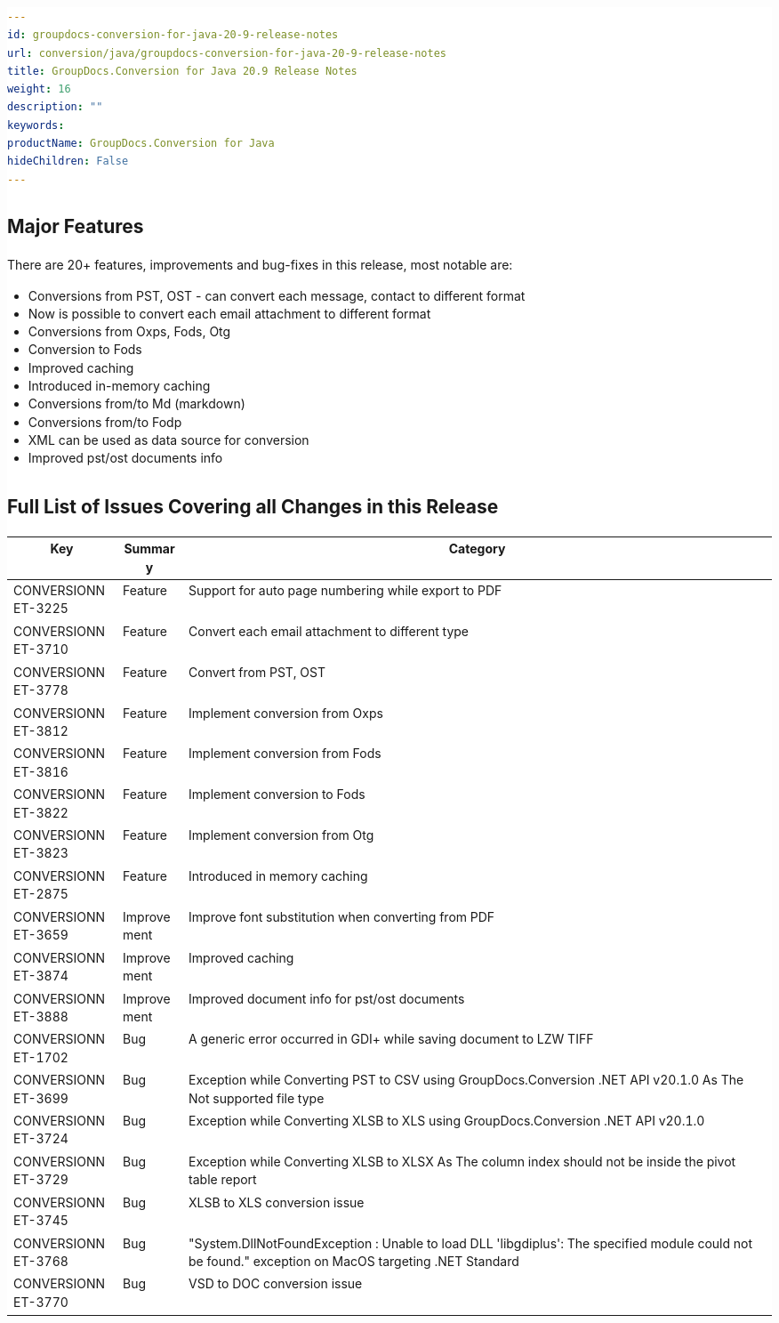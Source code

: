 ```yaml
---
id: groupdocs-conversion-for-java-20-9-release-notes
url: conversion/java/groupdocs-conversion-for-java-20-9-release-notes
title: GroupDocs.Conversion for Java 20.9 Release Notes
weight: 16
description: ""
keywords: 
productName: GroupDocs.Conversion for Java
hideChildren: False
---
```

## Major Features

There are 20+ features, improvements and bug-fixes in this release, most notable are:

*   Conversions from PST, OST - can convert each message, contact to different format
*   Now is possible to convert each email attachment to different format
*   Conversions from Oxps, Fods, Otg
*   Conversion to Fods
*   Improved caching
*   Introduced in-memory caching
*   Conversions from/to Md (markdown)
*   Conversions from/to Fodp
*   XML can be used as data source for conversion
*   Improved pst/ost documents info
    

## Full List of Issues Covering all Changes in this Release

| Key | Summary | Category |
| --- | --- | --- |
| CONVERSIONNET-3225 | Feature | Support for auto page numbering while export to PDF |
| CONVERSIONNET-3710 | Feature | Convert each email attachment to different type |
| CONVERSIONNET-3778 | Feature | Convert from PST, OST |
| CONVERSIONNET-3812 | Feature | Implement conversion from Oxps |
| CONVERSIONNET-3816 | Feature | Implement conversion from Fods |
| CONVERSIONNET-3822 | Feature | Implement conversion to Fods |
| CONVERSIONNET-3823 | Feature | Implement conversion from Otg |
| CONVERSIONNET-2875 | Feature | Introduced in memory caching |
| CONVERSIONNET-3659 | Improvement | Improve font substitution when converting from PDF |
| CONVERSIONNET-3874 | Improvement | Improved caching |
| CONVERSIONNET-3888 | Improvement | Improved document info for pst/ost documents |
| CONVERSIONNET-1702 | Bug | A generic error occurred in GDI+ while saving document to LZW TIFF |
| CONVERSIONNET-3699 | Bug | Exception while Converting PST to CSV using GroupDocs.Conversion .NET API v20.1.0 As The Not supported file type |
| CONVERSIONNET-3724 | Bug | Exception while Converting XLSB to XLS using GroupDocs.Conversion .NET API v20.1.0 |
| CONVERSIONNET-3729 | Bug | Exception while Converting XLSB to XLSX As The column index should not be inside the pivot table report |
| CONVERSIONNET-3745 | Bug | XLSB to XLS conversion issue  |
| CONVERSIONNET-3768 | Bug | "System.DllNotFoundException : Unable to load DLL 'libgdiplus': The specified module could not be found." exception on MacOS targeting .NET Standard |
| CONVERSIONNET-3770 | Bug | VSD to DOC conversion issue |